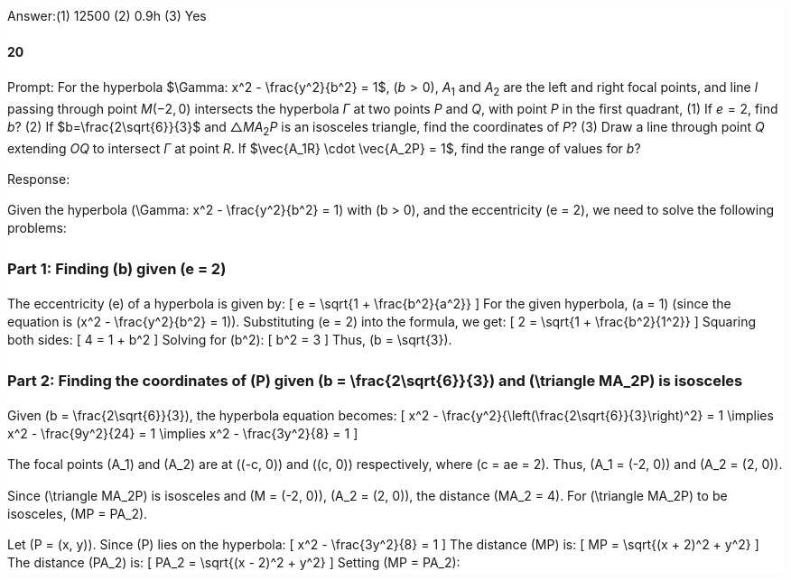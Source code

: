 Answer:(1) 12500 (2) 0.9h (3) Yes

#### 20
Prompt: For the hyperbola $\Gamma: x^2 - \frac{y^2}{b^2} = 1$, $(b>0)$, $A_1$ and $A_2$ are the left and right focal points, and line $l$ passing through point $M(-2,0)$ intersects the hyperbola $\Gamma$ at two points $P$ and $Q$, with point $P$ in the first quadrant,
(1) If $e=2$, find $b$?
(2) If $b=\frac{2\sqrt{6}}{3}$ and $\triangle MA_2P$ is an isosceles triangle, find the coordinates of $P$?
(3) Draw a line through point $Q$ extending $OQ$ to intersect $\Gamma$ at point $R$. If $\vec{A_1R} \cdot \vec{A_2P} = 1$, find the range of values for $b$?

Response:

Given the hyperbola \(\Gamma: x^2 - \frac{y^2}{b^2} = 1\) with \(b > 0\), and the eccentricity \(e = 2\), we need to solve the following problems:

### Part 1: Finding \(b\) given \(e = 2\)

The eccentricity \(e\) of a hyperbola is given by:
\[
e = \sqrt{1 + \frac{b^2}{a^2}}
\]
For the given hyperbola, \(a = 1\) (since the equation is \(x^2 - \frac{y^2}{b^2} = 1\)). Substituting \(e = 2\) into the formula, we get:
\[
2 = \sqrt{1 + \frac{b^2}{1^2}}
\]
Squaring both sides:
\[
4 = 1 + b^2
\]
Solving for \(b^2\):
\[
b^2 = 3
\]
Thus, \(b = \sqrt{3}\).

### Part 2: Finding the coordinates of \(P\) given \(b = \frac{2\sqrt{6}}{3}\) and \(\triangle MA_2P\) is isosceles

Given \(b = \frac{2\sqrt{6}}{3}\), the hyperbola equation becomes:
\[
x^2 - \frac{y^2}{\left(\frac{2\sqrt{6}}{3}\right)^2} = 1 \implies x^2 - \frac{9y^2}{24} = 1 \implies x^2 - \frac{3y^2}{8} = 1
\]

The focal points \(A_1\) and \(A_2\) are at \((-c, 0)\) and \((c, 0)\) respectively, where \(c = ae = 2\). Thus, \(A_1 = (-2, 0)\) and \(A_2 = (2, 0)\).

Since \(\triangle MA_2P\) is isosceles and \(M = (-2, 0)\), \(A_2 = (2, 0)\), the distance \(MA_2 = 4\). For \(\triangle MA_2P\) to be isosceles, \(MP = PA_2\).

Let \(P = (x, y)\). Since \(P\) lies on the hyperbola:
\[
x^2 - \frac{3y^2}{8} = 1
\]
The distance \(MP\) is:
\[
MP = \sqrt{(x + 2)^2 + y^2}
\]
The distance \(PA_2\) is:
\[
PA_2 = \sqrt{(x - 2)^2 + y^2}
\]
Setting \(MP = PA_2\):
